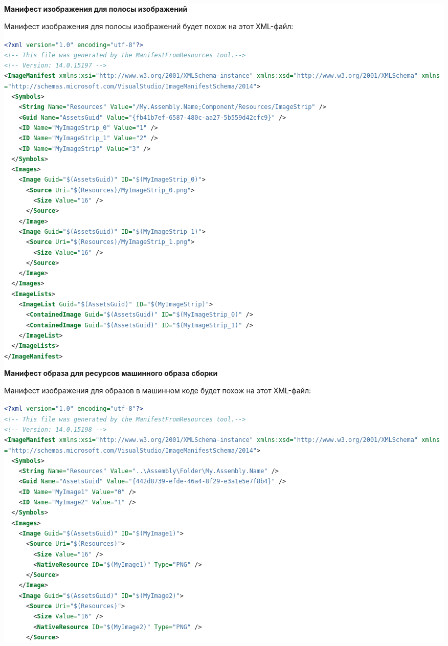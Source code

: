  **Манифест изображения для полосы изображений**

 Манифест изображения для полосы изображений будет похож на этот XML-файл:

```xml
<?xml version="1.0" encoding="utf-8"?>
<!-- This file was generated by the ManifestFromResources tool.-->
<!-- Version: 14.0.15197 -->
<ImageManifest xmlns:xsi="http://www.w3.org/2001/XMLSchema-instance" xmlns:xsd="http://www.w3.org/2001/XMLSchema" xmlns="http://schemas.microsoft.com/VisualStudio/ImageManifestSchema/2014">
  <Symbols>
    <String Name="Resources" Value="/My.Assembly.Name;Component/Resources/ImageStrip" />
    <Guid Name="AssetsGuid" Value="{fb41b7ef-6587-480c-aa27-5b559d42cfc9}" />
    <ID Name="MyImageStrip_0" Value="1" />
    <ID Name="MyImageStrip_1" Value="2" />
    <ID Name="MyImageStrip" Value="3" />
  </Symbols>
  <Images>
    <Image Guid="$(AssetsGuid)" ID="$(MyImageStrip_0)">
      <Source Uri="$(Resources)/MyImageStrip_0.png">
        <Size Value="16" />
      </Source>
    </Image>
    <Image Guid="$(AssetsGuid)" ID="$(MyImageStrip_1)">
      <Source Uri="$(Resources)/MyImageStrip_1.png">
        <Size Value="16" />
      </Source>
    </Image>
  </Images>
  <ImageLists>
    <ImageList Guid="$(AssetsGuid)" ID="$(MyImageStrip)">
      <ContainedImage Guid="$(AssetsGuid)" ID="$(MyImageStrip_0)" />
      <ContainedImage Guid="$(AssetsGuid)" ID="$(MyImageStrip_1)" />
    </ImageList>
  </ImageLists>
</ImageManifest>
```

 **Манифест образа для ресурсов машинного образа сборки**

 Манифест изображения для образов в машинном коде будет похож на этот XML-файл:

```xml
<?xml version="1.0" encoding="utf-8"?>
<!-- This file was generated by the ManifestFromResources tool.-->
<!-- Version: 14.0.15198 -->
<ImageManifest xmlns:xsi="http://www.w3.org/2001/XMLSchema-instance" xmlns:xsd="http://www.w3.org/2001/XMLSchema" xmlns="http://schemas.microsoft.com/VisualStudio/ImageManifestSchema/2014">
  <Symbols>
    <String Name="Resources" Value="..\Assembly\Folder\My.Assembly.Name" />
    <Guid Name="AssetsGuid" Value="{442d8739-efde-46a4-8f29-e3a1e5e7f8b4}" />
    <ID Name="MyImage1" Value="0" />
    <ID Name="MyImage2" Value="1" />
  </Symbols>
  <Images>
    <Image Guid="$(AssetsGuid)" ID="$(MyImage1)">
      <Source Uri="$(Resources)">
        <Size Value="16" />
        <NativeResource ID="$(MyImage1)" Type="PNG" />
      </Source>
    </Image>
    <Image Guid="$(AssetsGuid)" ID="$(MyImage2)">
      <Source Uri="$(Resources)">
        <Size Value="16" />
        <NativeResource ID="$(MyImage2)" Type="PNG" />
      </Source>
```